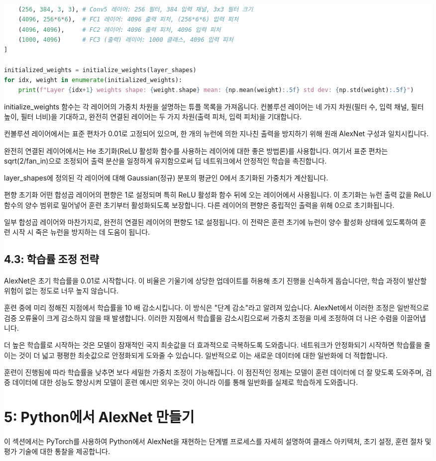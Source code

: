 ```python
    (256, 384, 3, 3), # Conv5 레이어: 256 필터, 384 입력 채널, 3x3 필터 크기
    (4096, 256*6*6),  # FC1 레이어: 4096 출력 피처, (256*6*6) 입력 피처
    (4096, 4096),     # FC2 레이어: 4096 출력 피처, 4096 입력 피처
    (1000, 4096)      # FC3 (출력) 레이어: 1000 클래스, 4096 입력 피처
]

initialized_weights = initialize_weights(layer_shapes)
for idx, weight in enumerate(initialized_weights):
    print(f"Layer {idx+1} weights shape: {weight.shape} mean: {np.mean(weight):.5f} std dev: {np.std(weight):.5f}")
```

<div class="content-ad"></div>

initialize_weights 함수는 각 레이어의 가중치 차원을 설명하는 튜플 목록을 가져옵니다. 컨볼루션 레이어는 네 가지 차원(필터 수, 입력 채널, 필터 높이, 필터 너비)을 기대하고, 완전히 연결된 레이어는 두 가지 차원(출력 피처, 입력 피처)을 기대합니다.

컨볼루션 레이어에서는 표준 편차가 0.01로 고정되어 있으며, 한 개의 뉴런에 의한 지나친 출력을 방지하기 위해 원래 AlexNet 구성과 일치시킵니다.

완전히 연결된 레이어에서는 He 초기화(ReLU 활성화 함수를 사용하는 레이어에 대한 좋은 방법론)를 사용합니다. 여기서 표준 편차는 sqrt(2/fan_in)으로 조정되어 출력 분산을 일정하게 유지함으로써 딥 네트워크에서 안정적인 학습을 촉진합니다.

layer_shapes에 정의된 각 레이어에 대해 Gaussian(정규) 분포의 평균인 0에서 초기화된 가중치가 계산됩니다.

<div class="content-ad"></div>

편향 초기화
어떤 합성곱 레이어의 편향은 1로 설정되며 특히 ReLU 활성화 함수 뒤에 오는 레이어에서 사용됩니다. 이 초기화는 뉴런 출력 값을 ReLU 함수의 양수 범위로 밀어넣어 훈련 초기부터 활성화되도록 보장합니다. 다른 레이어의 편향은 중립적인 출력을 위해 0으로 초기화됩니다.

일부 합성곱 레이어와 마찬가지로, 완전히 연결된 레이어의 편향도 1로 설정됩니다. 이 전략은 훈련 초기에 뉴런이 양수 활성화 상태에 있도록하여 훈련 시작 시 죽은 뉴런을 방지하는 데 도움이 됩니다.

## 4.3: 학습률 조정 전략

AlexNet은 초기 학습률을 0.01로 시작합니다. 이 비율은 기울기에 상당한 업데이트를 허용해 초기 진행을 신속하게 돕습니다만, 학습 과정이 발산할 위험이 없는 정도로 너무 높지 않습니다.

<div class="content-ad"></div>

훈련 중에 미리 정해진 지점에서 학습률을 10 배 감소시킵니다. 이 방식은 "단계 감소"라고 알려져 있습니다. AlexNet에서 이러한 조정은 일반적으로 검증 오류율이 크게 감소하지 않을 때 발생합니다. 이러한 지점에서 학습률을 감소시킴으로써 가중치 조정을 미세 조정하여 더 나은 수렴을 이끌어냅니다.

더 높은 학습률로 시작하는 것은 모델이 잠재적인 국지 최솟값을 더 효과적으로 극복하도록 도와줍니다. 네트워크가 안정화되기 시작하면 학습률을 줄이는 것이 더 넓고 평평한 최솟값으로 안정화되게 도와줄 수 있습니다. 일반적으로 이는 새로운 데이터에 대한 일반화에 더 적합합니다.

훈련이 진행됨에 따라 학습률을 낮추면 보다 세밀한 가중치 조정이 가능해집니다. 이 점진적인 정제는 모델이 훈련 데이터에 더 잘 맞도록 도와주며, 검증 데이터에 대한 성능도 향상시켜 모델이 훈련 예시만 외우는 것이 아니라 이를 통해 일반화를 실제로 학습하게 도와줍니다.

# 5: Python에서 AlexNet 만들기

<div class="content-ad"></div>

이 섹션에서는 PyTorch를 사용하여 Python에서 AlexNet을 재현하는 단계별 프로세스를 자세히 설명하여 클래스 아키텍처, 초기 설정, 훈련 절차 및 평가 기술에 대한 통찰을 제공합니다.

